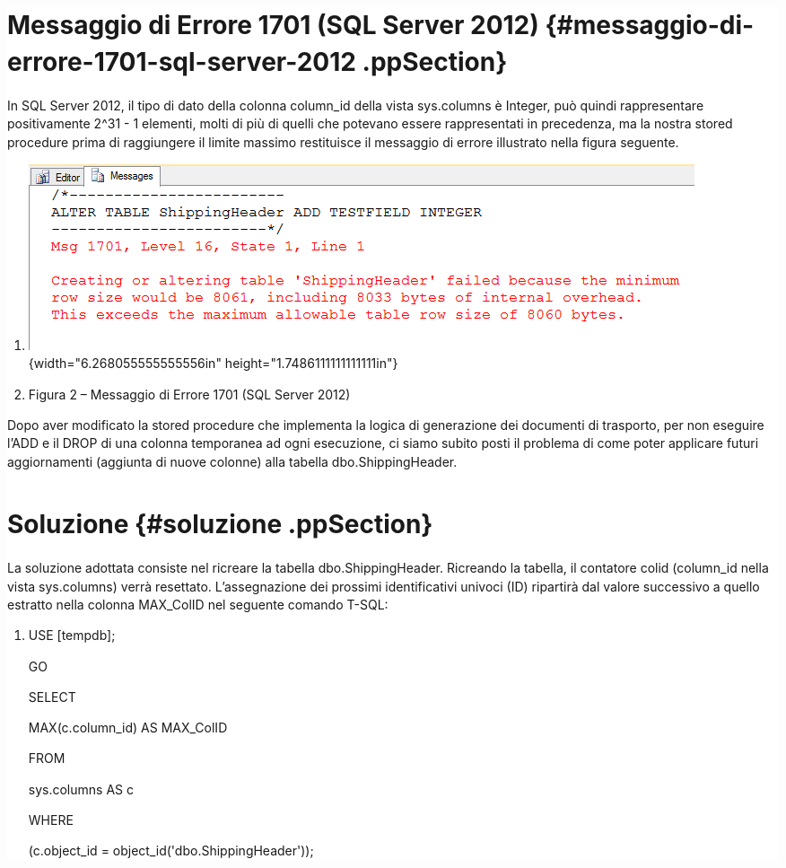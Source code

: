 Messaggio di Errore 1701 (SQL Server 2012) {#messaggio-di-errore-1701-sql-server-2012 .ppSection}
==========================================

In SQL Server 2012, il tipo di dato della colonna column\_id della vista
sys.columns è Integer, può quindi rappresentare positivamente 2\^31 - 1
elementi, molti di più di quelli che potevano essere rappresentati in
precedenza, ma la nostra stored procedure prima di raggiungere il limite
massimo restituisce il messaggio di errore illustrato nella figura
seguente.

1.  ![](./img//media/image3.png){width="6.268055555555556in"
    height="1.7486111111111111in"}



1.  Figura 2 – Messaggio di Errore 1701 (SQL Server 2012)

Dopo aver modificato la stored procedure che implementa la logica di
generazione dei documenti di trasporto, per non eseguire l’ADD e il DROP
di una colonna temporanea ad ogni esecuzione, ci siamo subito posti il
problema di come poter applicare futuri aggiornamenti (aggiunta di nuove
colonne) alla tabella dbo.ShippingHeader.

Soluzione {#soluzione .ppSection}
=========

La soluzione adottata consiste nel ricreare la tabella
dbo.ShippingHeader. Ricreando la tabella, il contatore colid (column\_id
nella vista sys.columns) verrà resettato. L’assegnazione dei prossimi
identificativi univoci (ID) ripartirà dal valore successivo a quello
estratto nella colonna MAX\_ColID nel seguente comando T-SQL:

1.  USE \[tempdb\];

    GO

    SELECT

    MAX(c.column\_id) AS MAX\_ColID

    FROM

    sys.columns AS c

    WHERE

    (c.object\_id = object\_id('dbo.ShippingHeader'));
